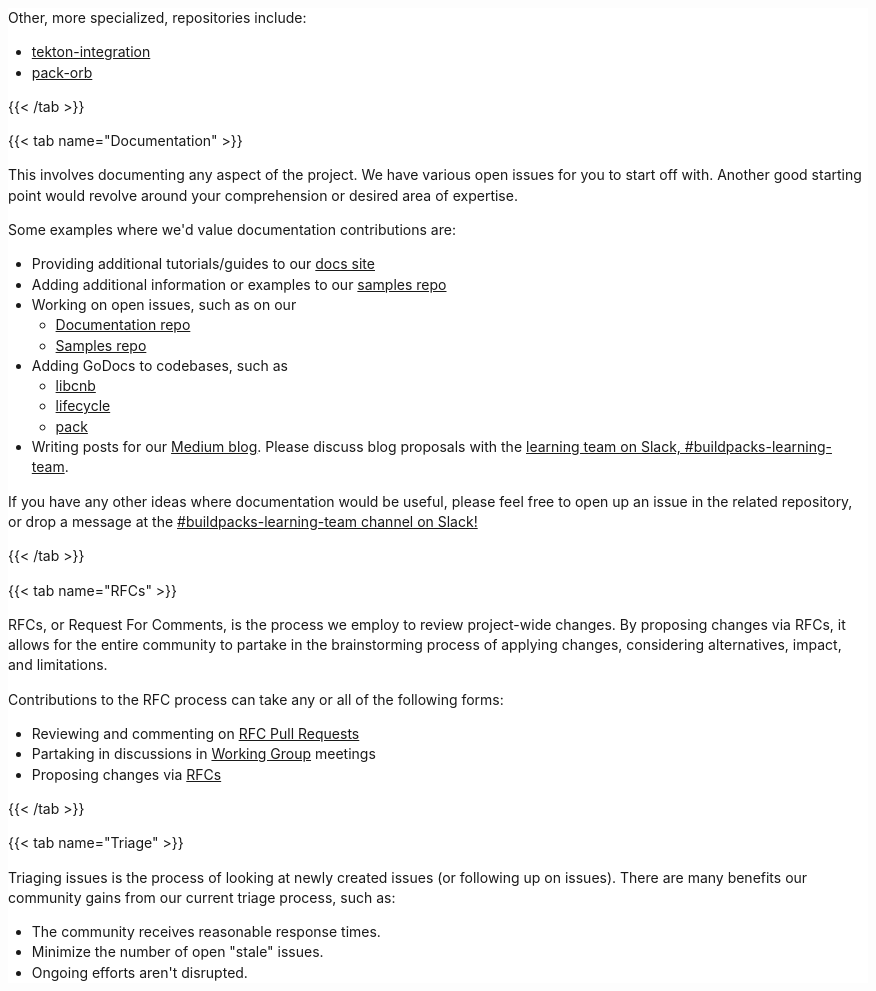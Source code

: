 Other, more specialized, repositories include:

- [tekton-integration](https://github.com/buildpacks/tekton-integration)
- [pack-orb](https://github.com/buildpacks/pack-orb)

{{< /tab >}}

{{< tab name="Documentation" >}}

This involves documenting any aspect of the project. We have various open issues for you to start off with. Another good starting point would revolve around your comprehension or desired area of expertise.

Some examples where we'd value documentation contributions are:

- Providing additional tutorials/guides to our [docs site](https://buildpacks.io/)
- Adding additional information or examples to our [samples repo](https://github.com/buildpacks/samples)
- Working on open issues, such as on our
  - [Documentation repo](https://github.com/buildpacks/docs/issues)
  - [Samples repo](https://github.com/buildpacks/samples/issues)
- Adding GoDocs to codebases, such as
  - [libcnb](https://github.com/buildpacks/libcnb)
  - [lifecycle](https://github.com/buildpacks/lifecycle)
  - [pack](https://github.com/buildpacks/pack)
- Writing posts for our [Medium blog](https://medium.com/buildpacks). Please discuss blog proposals with the [learning team on Slack, #buildpacks-learning-team](https://cloud-native.slack.com/app_redirect?channel=buildpacks-learning-team).

If you have any other ideas where documentation would be useful, please feel free to open up an issue in the related repository, or drop a message at the [#buildpacks-learning-team channel on Slack!](https://cloud-native.slack.com/app_redirect?channel=buildpacks-learning-team)

{{< /tab >}}

{{< tab name="RFCs" >}}

RFCs, or Request For Comments, is the process we employ to review project-wide changes. By proposing changes via RFCs, it allows for the entire community to partake in the brainstorming process of applying changes, considering alternatives, impact, and limitations.

Contributions to the RFC process can take any or all of the following forms:

- Reviewing and commenting on [RFC Pull Requests](https://github.com/buildpacks/rfcs/pulls)
- Partaking in discussions in [Working Group](https://github.com/buildpacks/community/#working-group) meetings
- Proposing changes via [RFCs](https://github.com/buildpacks/rfcs)

{{< /tab >}}

{{< tab name="Triage" >}}

Triaging issues is the process of looking at newly created issues (or following up on issues). There are many benefits our community gains from our current triage process, such as:

- The community receives reasonable response times.
- Minimize the number of open "stale" issues.
- Ongoing efforts aren't disrupted.
